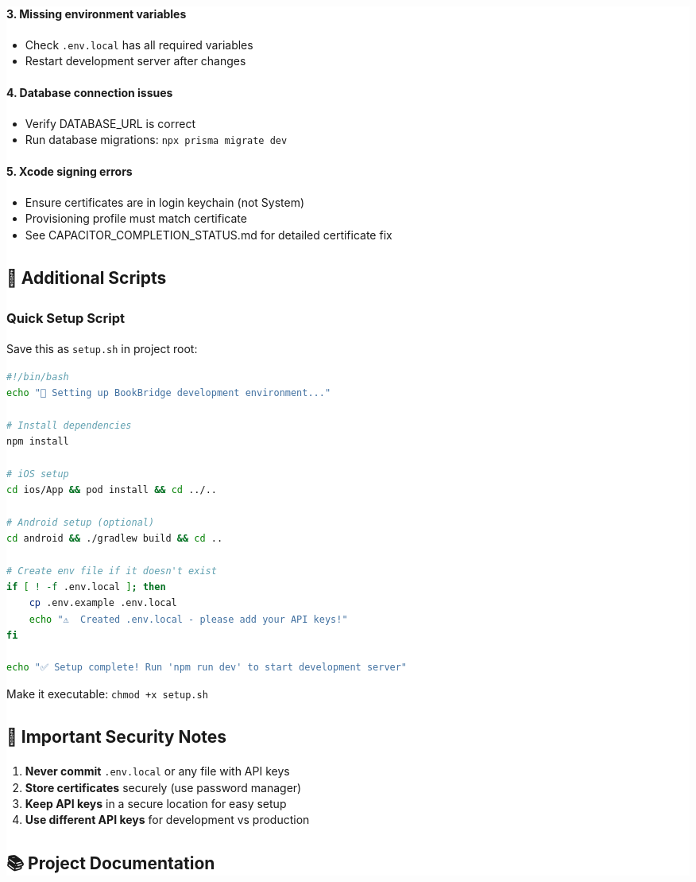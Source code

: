 #### 3. Missing environment variables
- Check `.env.local` has all required variables
- Restart development server after changes

#### 4. Database connection issues
- Verify DATABASE_URL is correct
- Run database migrations: `npx prisma migrate dev`

#### 5. Xcode signing errors
- Ensure certificates are in login keychain (not System)
- Provisioning profile must match certificate
- See CAPACITOR_COMPLETION_STATUS.md for detailed certificate fix

## 📝 Additional Scripts

### Quick Setup Script
Save this as `setup.sh` in project root:
```bash
#!/bin/bash
echo "🚀 Setting up BookBridge development environment..."

# Install dependencies
npm install

# iOS setup
cd ios/App && pod install && cd ../..

# Android setup (optional)
cd android && ./gradlew build && cd ..

# Create env file if it doesn't exist
if [ ! -f .env.local ]; then
    cp .env.example .env.local
    echo "⚠️  Created .env.local - please add your API keys!"
fi

echo "✅ Setup complete! Run 'npm run dev' to start development server"
```

Make it executable: `chmod +x setup.sh`

## 🚨 Important Security Notes

1. **Never commit** `.env.local` or any file with API keys
2. **Store certificates** securely (use password manager)
3. **Keep API keys** in a secure location for easy setup
4. **Use different API keys** for development vs production

## 📚 Project Documentation
